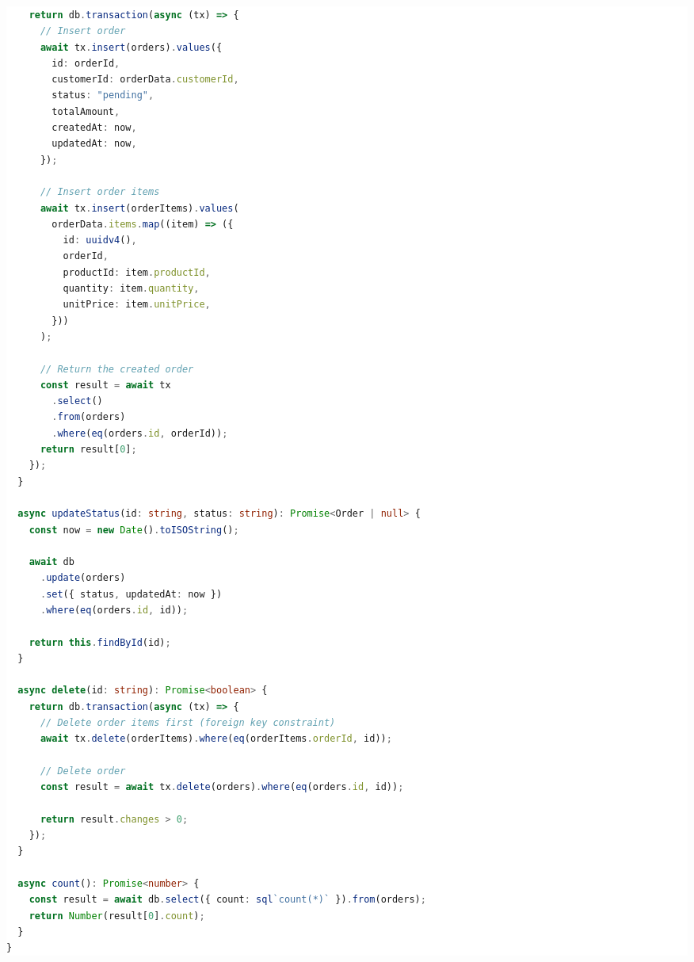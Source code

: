 ```typescript
    return db.transaction(async (tx) => {
      // Insert order
      await tx.insert(orders).values({
        id: orderId,
        customerId: orderData.customerId,
        status: "pending",
        totalAmount,
        createdAt: now,
        updatedAt: now,
      });

      // Insert order items
      await tx.insert(orderItems).values(
        orderData.items.map((item) => ({
          id: uuidv4(),
          orderId,
          productId: item.productId,
          quantity: item.quantity,
          unitPrice: item.unitPrice,
        }))
      );

      // Return the created order
      const result = await tx
        .select()
        .from(orders)
        .where(eq(orders.id, orderId));
      return result[0];
    });
  }

  async updateStatus(id: string, status: string): Promise<Order | null> {
    const now = new Date().toISOString();

    await db
      .update(orders)
      .set({ status, updatedAt: now })
      .where(eq(orders.id, id));

    return this.findById(id);
  }

  async delete(id: string): Promise<boolean> {
    return db.transaction(async (tx) => {
      // Delete order items first (foreign key constraint)
      await tx.delete(orderItems).where(eq(orderItems.orderId, id));

      // Delete order
      const result = await tx.delete(orders).where(eq(orders.id, id));

      return result.changes > 0;
    });
  }

  async count(): Promise<number> {
    const result = await db.select({ count: sql`count(*)` }).from(orders);
    return Number(result[0].count);
  }
}
```
